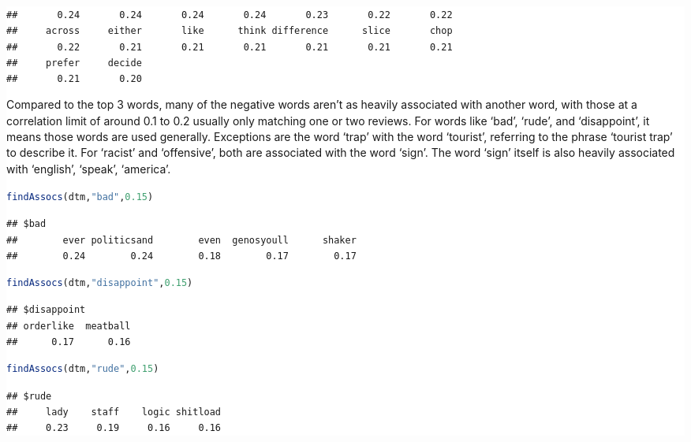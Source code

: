     ##       0.24       0.24       0.24       0.24       0.23       0.22       0.22 
    ##     across     either       like      think difference      slice       chop 
    ##       0.22       0.21       0.21       0.21       0.21       0.21       0.21 
    ##     prefer     decide 
    ##       0.21       0.20

Compared to the top 3 words, many of the negative words aren’t as
heavily associated with another word, with those at a correlation limit
of around 0.1 to 0.2 usually only matching one or two reviews. For words
like ‘bad’, ‘rude’, and ‘disappoint’, it means those words are used
generally. Exceptions are the word ‘trap’ with the word ‘tourist’,
referring to the phrase ‘tourist trap’ to describe it. For ‘racist’ and
‘offensive’, both are associated with the word ‘sign’. The word ‘sign’
itself is also heavily associated with ‘english’, ‘speak’, ‘america’.

``` r
findAssocs(dtm,"bad",0.15)
```

    ## $bad
    ##        ever politicsand        even  genosyoull      shaker 
    ##        0.24        0.24        0.18        0.17        0.17

``` r
findAssocs(dtm,"disappoint",0.15)
```

    ## $disappoint
    ## orderlike  meatball 
    ##      0.17      0.16

``` r
findAssocs(dtm,"rude",0.15)
```

    ## $rude
    ##     lady    staff    logic shitload 
    ##     0.23     0.19     0.16     0.16
